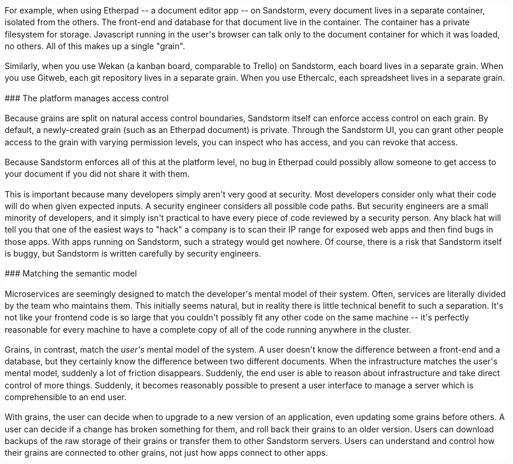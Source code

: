 For example, when using Etherpad -- a document editor app -- on Sandstorm, every document lives in a separate container, isolated from the others. The front-end and database for that document live in the container. The container has a private filesystem for storage. Javascript running in the user's browser can talk only to the document container for which it was loaded, no others. All of this makes up a single "grain".

Similarly, when you use Wekan (a kanban board, comparable to Trello) on Sandstorm, each board lives in a separate grain. When you use Gitweb, each git repository lives in a separate grain. When you use Ethercalc, each spreadsheet lives in a separate grain.

<section id="access-control" markdown="1">
### The platform manages access control

Because grains are split on natural access control boundaries, Sandstorm itself can enforce access control on each grain. By default, a newly-created grain (such as an Etherpad document) is private. Through the Sandstorm UI, you can grant other people access to the grain with varying permission levels, you can inspect who has access, and you can revoke that access.

Because Sandstorm enforces all of this at the platform level, no bug in Etherpad could possibly allow someone to get access to your document if you did not share it with them.

This is important because many developers simply aren't very good at security. Most developers consider only what their code will do when given expected inputs. A security engineer considers all possible code paths. But security engineers are a small minority of developers, and it simply isn't practical to have every piece of code reviewed by a security person. Any black hat will tell you that one of the easiest ways to "hack" a company is to scan their IP range for exposed web apps and then find bugs in those apps. With apps running on Sandstorm, such a strategy would get nowhere. Of course, there is a risk that Sandstorm itself is buggy, but Sandstorm is written carefully by security engineers.
</section>

<section id="semantic" markdown="1">
### Matching the semantic model

Microservices are seemingly designed to match the developer's mental model of their system. Often, services are literally divided by the team who maintains them. This initially seems natural, but in reality there is little technical benefit to such a separation. It's not like your frontend code is so large that you couldn't possibly fit any other code on the same machine -- it's perfectly reasonable for every machine to have a complete copy of all of the code running anywhere in the cluster.

Grains, in contrast, match the *user's* mental model of the system. A user doesn't know the difference between a front-end and a database, but they certainly know the difference between two different documents. When the infrastructure matches the user's mental model, suddenly a lot of friction disappears. Suddenly, the end user is able to reason about infrastructure and take direct control of more things. Suddenly, it becomes reasonably possible to present a user interface to manage a server which is comprehensible to an end user.

With grains, the user can decide when to upgrade to a new version of an application, even updating some grains before others. A user can decide if a change has broken something for them, and roll back their grains to an older version. Users can download backups of the raw storage of their grains or transfer them to other Sandstorm servers. Users can understand and control how their grains are connected to other grains, not just how apps connect to other apps.
</section>
